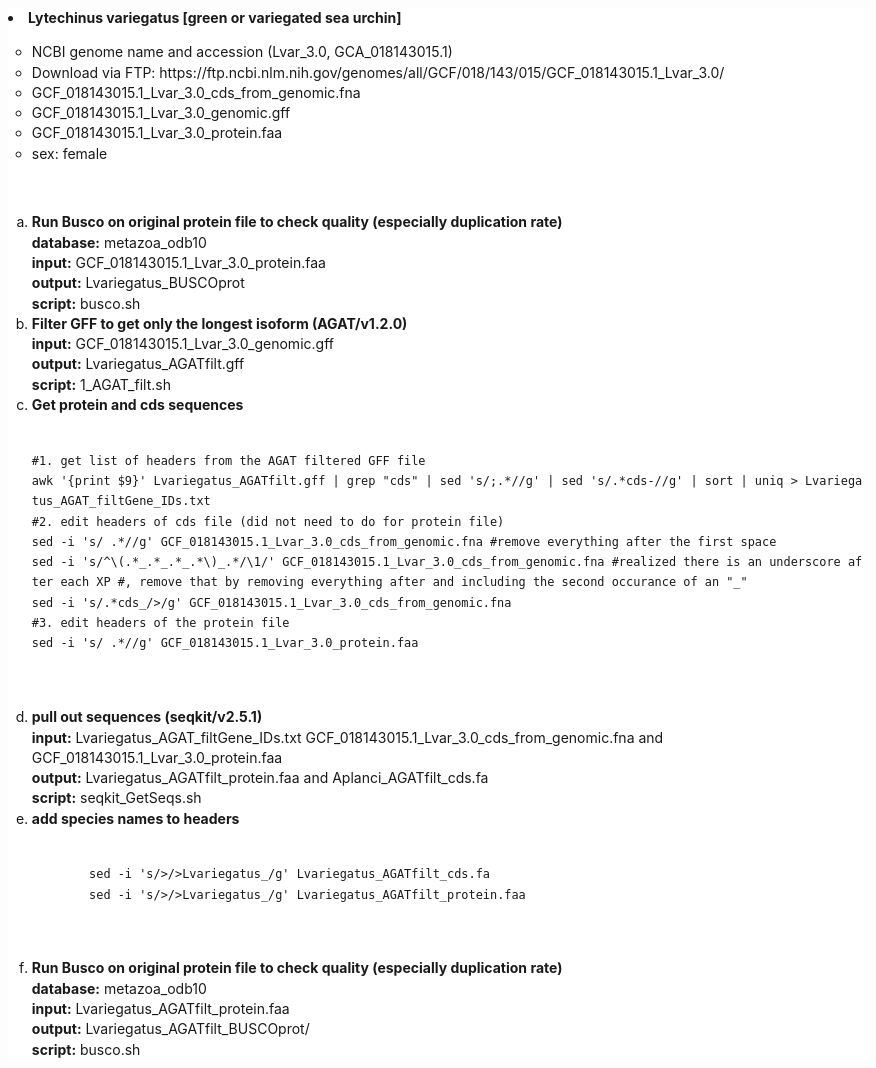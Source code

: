 <li><b> Lytechinus variegatus [green or variegated sea urchin]  </b> </li>
    <ul style="list-style-type:circle;">
    <li>NCBI genome name and accession (Lvar_3.0, GCA_018143015.1) </li>
    <li>Download via FTP:  https://ftp.ncbi.nlm.nih.gov/genomes/all/GCF/018/143/015/GCF_018143015.1_Lvar_3.0/ </li>
    <li> GCF_018143015.1_Lvar_3.0_cds_from_genomic.fna </li>
    <li>GCF_018143015.1_Lvar_3.0_genomic.gff </li>
    <li>GCF_018143015.1_Lvar_3.0_protein.faa </li>
    <li>sex: female </li>
    </ul>
</br>
    <ol type="a">
    <li><b>Run Busco on original protein file to check quality (especially duplication rate) </b> </il> </br>
    <b>database:</b> metazoa_odb10 </br>
    <b>input:</b> GCF_018143015.1_Lvar_3.0_protein.faa </br>
    <b>output:</b> Lvariegatus_BUSCOprot </br>
    <b>script:</b> busco.sh </br>
 
<li><b> Filter GFF to get only the longest isoform (AGAT/v1.2.0) </b> </li>
    <b>input:</b> GCF_018143015.1_Lvar_3.0_genomic.gff </br>
    <b>output:</b> Lvariegatus_AGATfilt.gff </br>
    <b>script:</b> 1_AGAT_filt.sh </br>

<li><b> Get protein and cds sequences </b> </li>
<pre>
    <code>
#1. get list of headers from the AGAT filtered GFF file
awk '{print $9}' Lvariegatus_AGATfilt.gff | grep "cds" | sed 's/;.*//g' | sed 's/.*cds-//g' | sort | uniq > Lvariegatus_AGAT_filtGene_IDs.txt
#2. edit headers of cds file (did not need to do for protein file)
sed -i 's/ .*//g' GCF_018143015.1_Lvar_3.0_cds_from_genomic.fna #remove everything after the first space
sed -i 's/^\(.*_.*_.*_.*\)_.*/\1/' GCF_018143015.1_Lvar_3.0_cds_from_genomic.fna #realized there is an underscore after each XP #, remove that by removing everything after and including the second occurance of an "_"
sed -i 's/.*cds_/>/g' GCF_018143015.1_Lvar_3.0_cds_from_genomic.fna
#3. edit headers of the protein file
sed -i 's/ .*//g' GCF_018143015.1_Lvar_3.0_protein.faa
    </code>
</pre>
</br> 
<li><b> pull out sequences (seqkit/v2.5.1) </b> </li>
        <b>input:</b> Lvariegatus_AGAT_filtGene_IDs.txt GCF_018143015.1_Lvar_3.0_cds_from_genomic.fna and GCF_018143015.1_Lvar_3.0_protein.faa </br>
        <b>output:</b> Lvariegatus_AGATfilt_protein.faa and Aplanci_AGATfilt_cds.fa </br>
        <b>script:</b> seqkit_GetSeqs.sh </br>
<li><b> add species names to headers </b> </li>
<pre>
    <code>
        sed -i 's/>/>Lvariegatus_/g' Lvariegatus_AGATfilt_cds.fa
        sed -i 's/>/>Lvariegatus_/g' Lvariegatus_AGATfilt_protein.faa
  </code>
</pre> 
</br>
<li><b> Run Busco on original protein file to check quality (especially duplication rate) </b> </li>
    <b>database:</b> metazoa_odb10 </br>
    <b>input:</b> Lvariegatus_AGATfilt_protein.faa  </br>
    <b>output:</b> Lvariegatus_AGATfilt_BUSCOprot/ </br>
    <b>script:</b> busco.sh </br>
